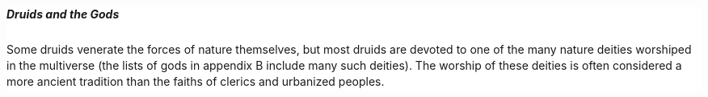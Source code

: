 ##### Druids and the Gods

Some druids venerate the forces of nature themselves, but most druids are devoted to one of the many nature deities worshiped in the multiverse (the lists of gods in appendix B include many such deities). The worship of these deities is often considered a more ancient tradition than the faiths of clerics and urbanized peoples.
